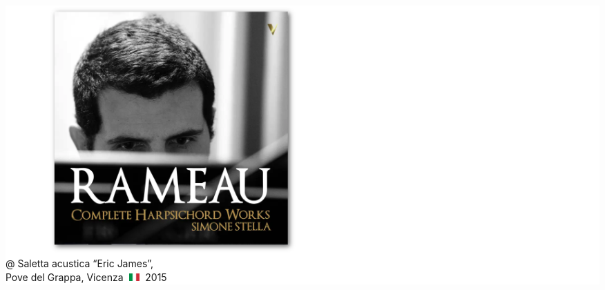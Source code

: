 <p class="alb">
<a href="https://www.youtube.com/watch?v=evm6xyJyFNg&list=OLAK5uy_lLNBbxOGarxKFBcKHF69GBixAsrBz4L14&index=20">
<img src="/assets/img/albums/stella-rameau.png" width="480"> </a> <br>
@ Saletta acustica “Eric James”, <br>
Pove del Grappa, Vicenza &nbsp;<img src="/assets/img/flags/it.png" height="10.5" width="16"/>&nbsp; 2015
</p>
